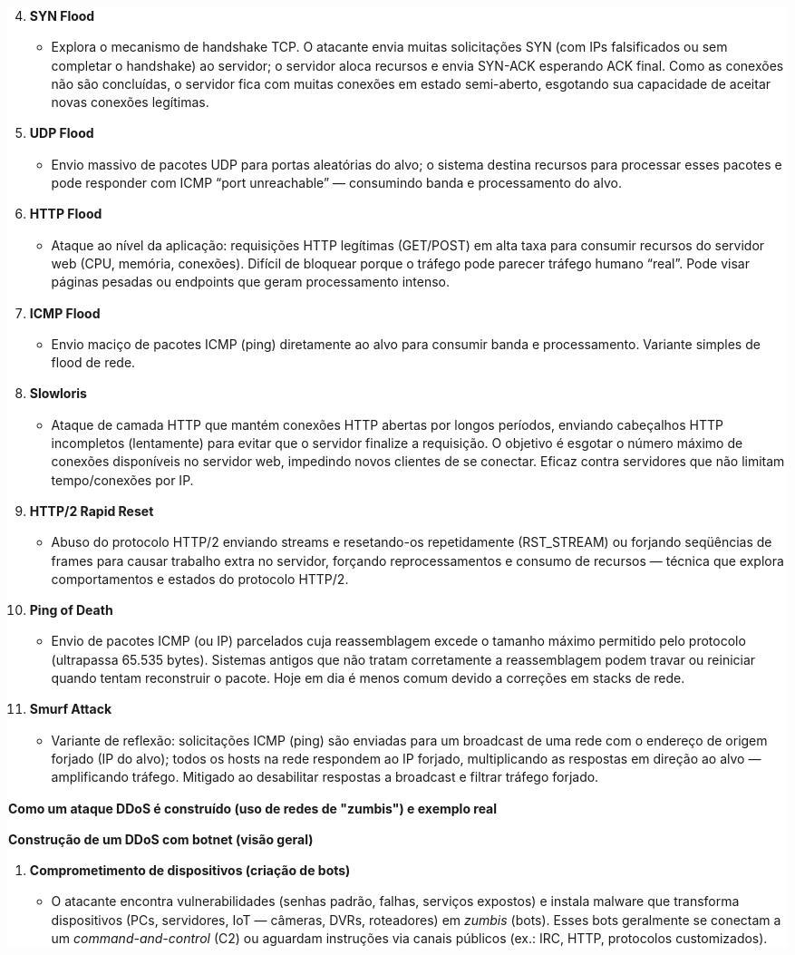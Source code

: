 4. **SYN Flood**
    
    - Explora o mecanismo de handshake TCP. O atacante envia muitas solicitações SYN (com IPs falsificados ou sem completar o handshake) ao servidor; o servidor aloca recursos e envia SYN-ACK esperando ACK final. Como as conexões não são concluídas, o servidor fica com muitas conexões em estado semi-aberto, esgotando sua capacidade de aceitar novas conexões legítimas.
        
5. **UDP Flood**
    
    - Envio massivo de pacotes UDP para portas aleatórias do alvo; o sistema destina recursos para processar esses pacotes e pode responder com ICMP “port unreachable” — consumindo banda e processamento do alvo.
        
6. **HTTP Flood**
    
    - Ataque ao nível da aplicação: requisições HTTP legítimas (GET/POST) em alta taxa para consumir recursos do servidor web (CPU, memória, conexões). Difícil de bloquear porque o tráfego pode parecer tráfego humano “real”. Pode visar páginas pesadas ou endpoints que geram processamento intenso.
        
7. **ICMP Flood**
    
    - Envio maciço de pacotes ICMP (ping) diretamente ao alvo para consumir banda e processamento. Variante simples de flood de rede.
        
8. **Slowloris**
    
    - Ataque de camada HTTP que mantém conexões HTTP abertas por longos períodos, enviando cabeçalhos HTTP incompletos (lentamente) para evitar que o servidor finalize a requisição. O objetivo é esgotar o número máximo de conexões disponíveis no servidor web, impedindo novos clientes de se conectar. Eficaz contra servidores que não limitam tempo/conexões por IP.
        
9. **HTTP/2 Rapid Reset**
    
    - Abuso do protocolo HTTP/2 enviando streams e resetando-os repetidamente (RST_STREAM) ou forjando seqüências de frames para causar trabalho extra no servidor, forçando reprocessamentos e consumo de recursos — técnica que explora comportamentos e estados do protocolo HTTP/2.
        
10. **Ping of Death**
    
    - Envio de pacotes ICMP (ou IP) parcelados cuja reassemblagem excede o tamanho máximo permitido pelo protocolo (ultrapassa 65.535 bytes). Sistemas antigos que não tratam corretamente a reassemblagem podem travar ou reiniciar quando tentam reconstruir o pacote. Hoje em dia é menos comum devido a correções em stacks de rede.
        
11. **Smurf Attack**
    
    - Variante de reflexão: solicitações ICMP (ping) são enviadas para um broadcast de uma rede com o endereço de origem forjado (IP do alvo); todos os hosts na rede respondem ao IP forjado, multiplicando as respostas em direção ao alvo — amplificando tráfego. Mitigado ao desabilitar respostas a broadcast e filtrar tráfego forjado.
        
        
 **Como um ataque DDoS é construído (uso de redes de "zumbis") e exemplo real**

 **Construção de um DDoS com botnet (visão geral)**

1. **Comprometimento de dispositivos (criação de bots)**
    
    - O atacante encontra vulnerabilidades (senhas padrão, falhas, serviços expostos) e instala malware que transforma dispositivos (PCs, servidores, IoT — câmeras, DVRs, roteadores) em _zumbis_ (bots). Esses bots geralmente se conectam a um _command-and-control_ (C2) ou aguardam instruções via canais públicos (ex.: IRC, HTTP, protocolos customizados).
        